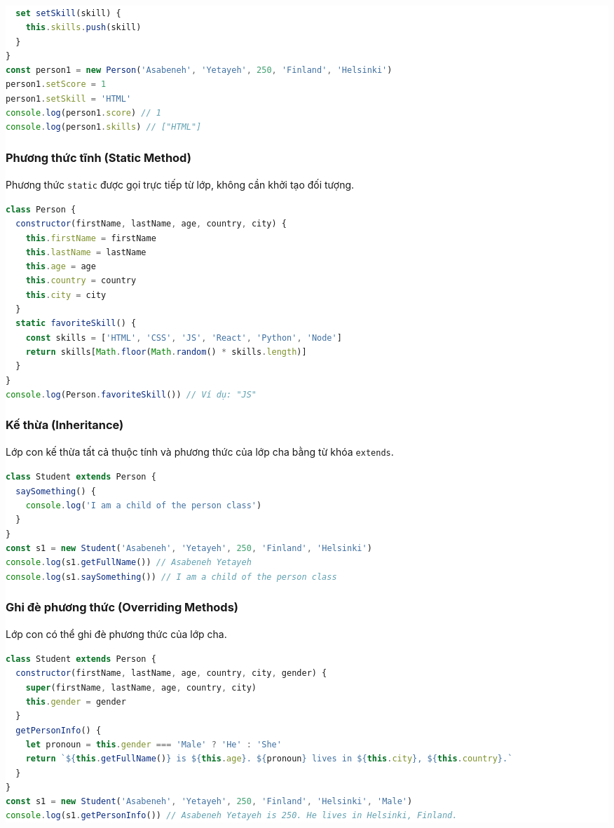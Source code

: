 ```js
  set setSkill(skill) {
    this.skills.push(skill)
  }
}
const person1 = new Person('Asabeneh', 'Yetayeh', 250, 'Finland', 'Helsinki')
person1.setScore = 1
person1.setSkill = 'HTML'
console.log(person1.score) // 1
console.log(person1.skills) // ["HTML"]
```

### Phương thức tĩnh (Static Method)

Phương thức `static` được gọi trực tiếp từ lớp, không cần khởi tạo đối tượng.

```js
class Person {
  constructor(firstName, lastName, age, country, city) {
    this.firstName = firstName
    this.lastName = lastName
    this.age = age
    this.country = country
    this.city = city
  }
  static favoriteSkill() {
    const skills = ['HTML', 'CSS', 'JS', 'React', 'Python', 'Node']
    return skills[Math.floor(Math.random() * skills.length)]
  }
}
console.log(Person.favoriteSkill()) // Ví dụ: "JS"
```

### Kế thừa (Inheritance)

Lớp con kế thừa tất cả thuộc tính và phương thức của lớp cha bằng từ khóa `extends`.

```js
class Student extends Person {
  saySomething() {
    console.log('I am a child of the person class')
  }
}
const s1 = new Student('Asabeneh', 'Yetayeh', 250, 'Finland', 'Helsinki')
console.log(s1.getFullName()) // Asabeneh Yetayeh
console.log(s1.saySomething()) // I am a child of the person class
```

### Ghi đè phương thức (Overriding Methods)

Lớp con có thể ghi đè phương thức của lớp cha.

```js
class Student extends Person {
  constructor(firstName, lastName, age, country, city, gender) {
    super(firstName, lastName, age, country, city)
    this.gender = gender
  }
  getPersonInfo() {
    let pronoun = this.gender === 'Male' ? 'He' : 'She'
    return `${this.getFullName()} is ${this.age}. ${pronoun} lives in ${this.city}, ${this.country}.`
  }
}
const s1 = new Student('Asabeneh', 'Yetayeh', 250, 'Finland', 'Helsinki', 'Male')
console.log(s1.getPersonInfo()) // Asabeneh Yetayeh is 250. He lives in Helsinki, Finland.
```
